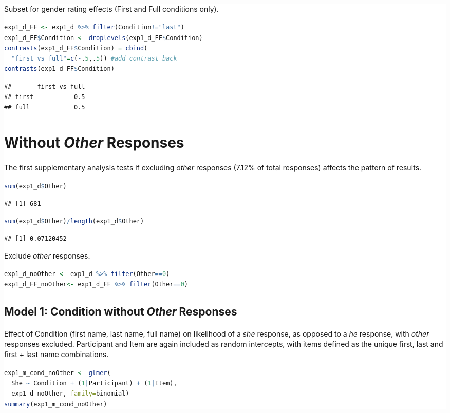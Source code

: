 Subset for gender rating effects (First and Full conditions only).

``` r
exp1_d_FF <- exp1_d %>% filter(Condition!="last") 
exp1_d_FF$Condition <- droplevels(exp1_d_FF$Condition)
contrasts(exp1_d_FF$Condition) = cbind(
  "first vs full"=c(-.5,.5)) #add contrast back
contrasts(exp1_d_FF$Condition)
```

    ##       first vs full
    ## first          -0.5
    ## full            0.5

# Without *Other* Responses

The first supplementary analysis tests if excluding *other* responses
(7.12% of total responses) affects the pattern of results.

``` r
sum(exp1_d$Other) 
```

    ## [1] 681

``` r
sum(exp1_d$Other)/length(exp1_d$Other) 
```

    ## [1] 0.07120452

Exclude *other* responses.

``` r
exp1_d_noOther <- exp1_d %>% filter(Other==0)
exp1_d_FF_noOther<- exp1_d_FF %>% filter(Other==0)
```

## Model 1: Condition without *Other* Responses

Effect of Condition (first name, last name, full name) on likelihood of
a *she* response, as opposed to a *he* response, with *other* responses
excluded. Participant and Item are again included as random intercepts,
with items defined as the unique first, last and first + last name
combinations.

``` r
exp1_m_cond_noOther <- glmer(
  She ~ Condition + (1|Participant) + (1|Item), 
  exp1_d_noOther, family=binomial)
summary(exp1_m_cond_noOther)
```
